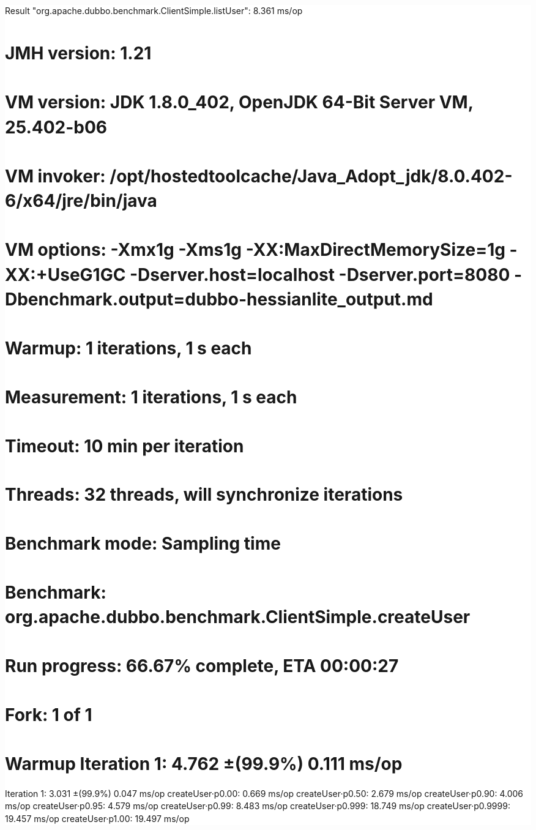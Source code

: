 
Result "org.apache.dubbo.benchmark.ClientSimple.listUser":
  8.361 ms/op


# JMH version: 1.21
# VM version: JDK 1.8.0_402, OpenJDK 64-Bit Server VM, 25.402-b06
# VM invoker: /opt/hostedtoolcache/Java_Adopt_jdk/8.0.402-6/x64/jre/bin/java
# VM options: -Xmx1g -Xms1g -XX:MaxDirectMemorySize=1g -XX:+UseG1GC -Dserver.host=localhost -Dserver.port=8080 -Dbenchmark.output=dubbo-hessianlite_output.md
# Warmup: 1 iterations, 1 s each
# Measurement: 1 iterations, 1 s each
# Timeout: 10 min per iteration
# Threads: 32 threads, will synchronize iterations
# Benchmark mode: Sampling time
# Benchmark: org.apache.dubbo.benchmark.ClientSimple.createUser

# Run progress: 66.67% complete, ETA 00:00:27
# Fork: 1 of 1
# Warmup Iteration   1: 4.762 ±(99.9%) 0.111 ms/op
Iteration   1: 3.031 ±(99.9%) 0.047 ms/op
                 createUser·p0.00:   0.669 ms/op
                 createUser·p0.50:   2.679 ms/op
                 createUser·p0.90:   4.006 ms/op
                 createUser·p0.95:   4.579 ms/op
                 createUser·p0.99:   8.483 ms/op
                 createUser·p0.999:  18.749 ms/op
                 createUser·p0.9999: 19.457 ms/op
                 createUser·p1.00:   19.497 ms/op
